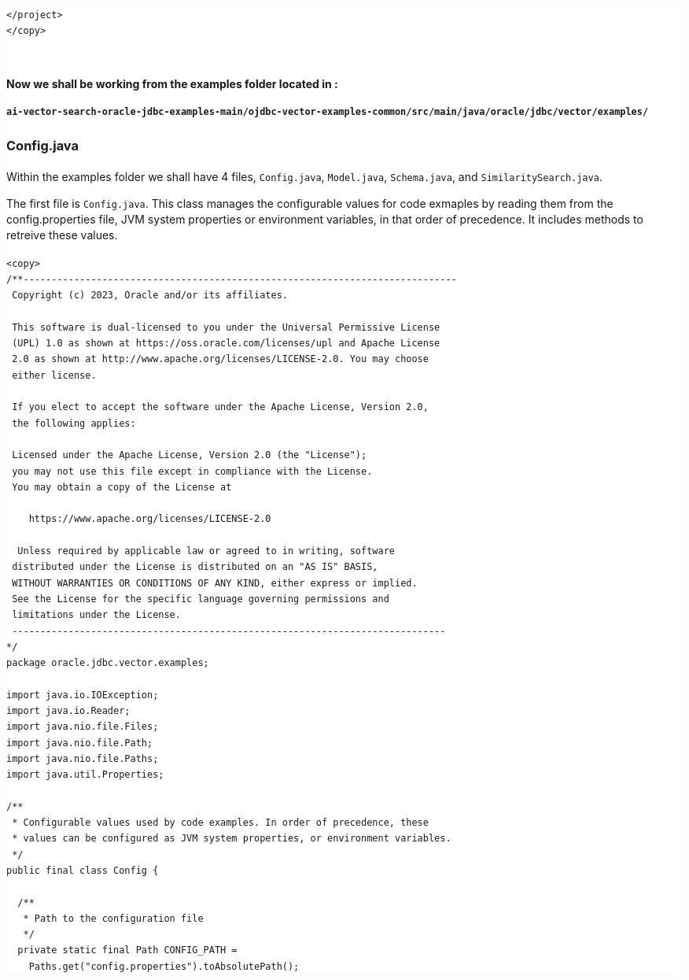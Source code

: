 ```
</project>
</copy>
```
</br>

**Now we shall be working from the examples folder located in :**

**`ai-vector-search-oracle-jdbc-examples-main/ojdbc-vector-examples-common/src/main/java/oracle/jdbc/vector/examples/`**

### **Config.java**
Within the examples folder we shall have 4 files, `Config.java`, `Model.java`, `Schema.java`, and `SimilaritySearch.java`. </br>

The first file is `Config.java`. This class manages the configurable values for code exmaples by reading them from the config.properties file, JVM system properties or environment variables, in that order of precedence. It includes methods to retreive these values.

```
<copy>
/**-----------------------------------------------------------------------------
 Copyright (c) 2023, Oracle and/or its affiliates.

 This software is dual-licensed to you under the Universal Permissive License
 (UPL) 1.0 as shown at https://oss.oracle.com/licenses/upl and Apache License
 2.0 as shown at http://www.apache.org/licenses/LICENSE-2.0. You may choose
 either license.

 If you elect to accept the software under the Apache License, Version 2.0,
 the following applies:

 Licensed under the Apache License, Version 2.0 (the "License");
 you may not use this file except in compliance with the License.
 You may obtain a copy of the License at

    https://www.apache.org/licenses/LICENSE-2.0

  Unless required by applicable law or agreed to in writing, software
 distributed under the License is distributed on an "AS IS" BASIS,
 WITHOUT WARRANTIES OR CONDITIONS OF ANY KIND, either express or implied.
 See the License for the specific language governing permissions and
 limitations under the License.
 -----------------------------------------------------------------------------
*/
package oracle.jdbc.vector.examples;

import java.io.IOException;
import java.io.Reader;
import java.nio.file.Files;
import java.nio.file.Path;
import java.nio.file.Paths;
import java.util.Properties;

/**
 * Configurable values used by code examples. In order of precedence, these
 * values can be configured as JVM system properties, or environment variables.
 */
public final class Config {

  /**
   * Path to the configuration file
   */
  private static final Path CONFIG_PATH =
    Paths.get("config.properties").toAbsolutePath();

```